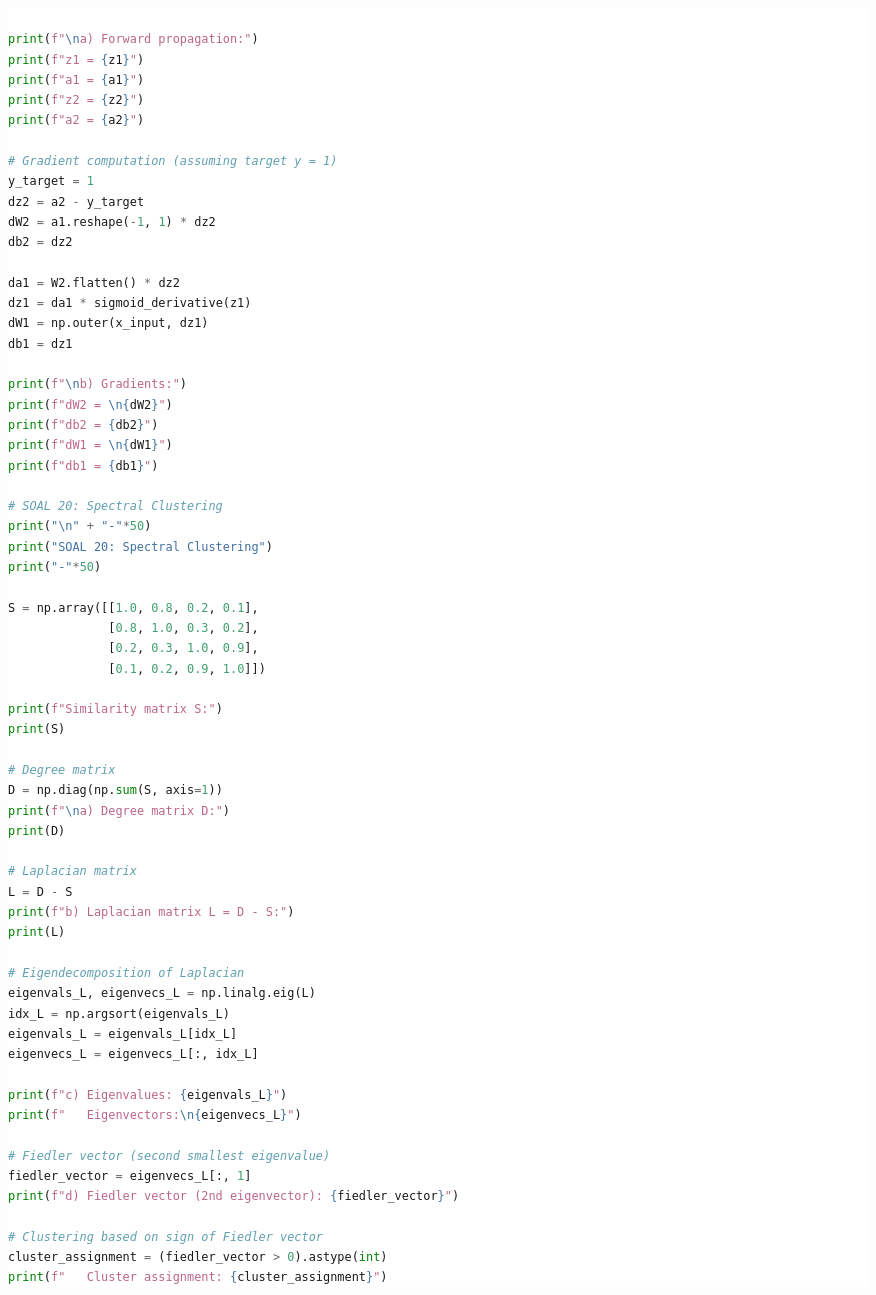 ```python

print(f"\na) Forward propagation:")
print(f"z1 = {z1}")
print(f"a1 = {a1}")
print(f"z2 = {z2}")
print(f"a2 = {a2}")

# Gradient computation (assuming target y = 1)
y_target = 1
dz2 = a2 - y_target
dW2 = a1.reshape(-1, 1) * dz2
db2 = dz2

da1 = W2.flatten() * dz2
dz1 = da1 * sigmoid_derivative(z1)
dW1 = np.outer(x_input, dz1)
db1 = dz1

print(f"\nb) Gradients:")
print(f"dW2 = \n{dW2}")
print(f"db2 = {db2}")
print(f"dW1 = \n{dW1}")
print(f"db1 = {db1}")

# SOAL 20: Spectral Clustering
print("\n" + "-"*50)
print("SOAL 20: Spectral Clustering")
print("-"*50)

S = np.array([[1.0, 0.8, 0.2, 0.1],
              [0.8, 1.0, 0.3, 0.2],
              [0.2, 0.3, 1.0, 0.9],
              [0.1, 0.2, 0.9, 1.0]])

print(f"Similarity matrix S:")
print(S)

# Degree matrix
D = np.diag(np.sum(S, axis=1))
print(f"\na) Degree matrix D:")
print(D)

# Laplacian matrix
L = D - S
print(f"b) Laplacian matrix L = D - S:")
print(L)

# Eigendecomposition of Laplacian
eigenvals_L, eigenvecs_L = np.linalg.eig(L)
idx_L = np.argsort(eigenvals_L)
eigenvals_L = eigenvals_L[idx_L]
eigenvecs_L = eigenvecs_L[:, idx_L]

print(f"c) Eigenvalues: {eigenvals_L}")
print(f"   Eigenvectors:\n{eigenvecs_L}")

# Fiedler vector (second smallest eigenvalue)
fiedler_vector = eigenvecs_L[:, 1]
print(f"d) Fiedler vector (2nd eigenvector): {fiedler_vector}")

# Clustering based on sign of Fiedler vector
cluster_assignment = (fiedler_vector > 0).astype(int)
print(f"   Cluster assignment: {cluster_assignment}")
```